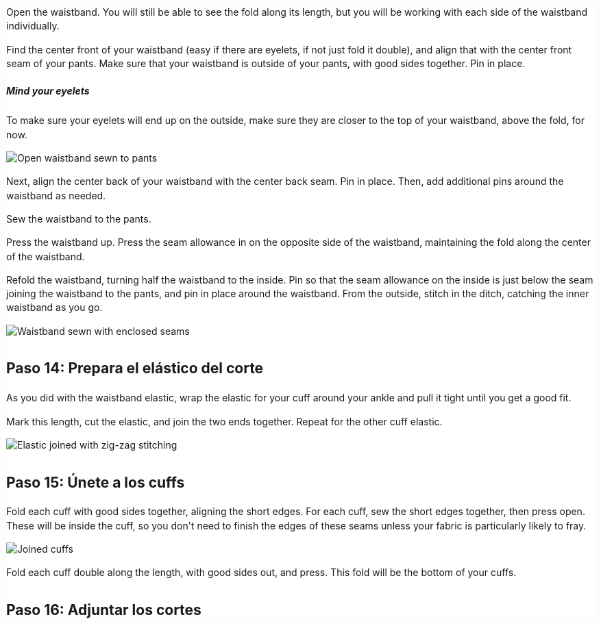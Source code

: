 Open the waistband. You will still be able to see the fold along its length, but you will be working with each side of the waistband individually.

Find the center front of your waistband (easy if there are eyelets, if not just fold it double), and align that with the center front seam of your pants. Make sure that your waistband is outside of your pants, with good sides together. Pin in place.

<Tip>

##### Mind your eyelets

To make sure your eyelets will end up on the outside, make sure they are closer to the top of your
waistband, above the fold, for now.

</Tip>

![Open waistband sewn to pants](step13b.svg)

Next, align the center back of your waistband with the center back seam. Pin in place. Then, add additional pins around the waistband as needed.

Sew the waistband to the pants.

Press the waistband up. Press the seam allowance in on the opposite side of the waistband, maintaining the fold along the center of the waistband.

Refold the waistband, turning half the waistband to the inside. Pin so that the seam allowance on the inside is just below the seam joining the waistband to the pants, and pin in place around the waistband. From the outside, stitch in the ditch, catching the inner waistband as you go.



![Waistband sewn with enclosed seams](step13c.svg)

## Paso 14: Prepara el elástico del corte

As you did with the waistband elastic, wrap the elastic for your cuff around your ankle and pull it tight until you get a good fit.

Mark this length, cut the elastic, and join the two ends together. Repeat for the other cuff elastic.

![Elastic joined with zig-zag stitching](step14.svg)

## Paso 15: Únete a los cuffs

Fold each cuff with good sides together, aligning the short edges. For each cuff, sew the short edges together, then press open. These will be inside the cuff, so you don't need to finish the edges of these seams unless your fabric is particularly likely to fray.

![Joined cuffs](step15.svg)

Fold each cuff double along the length, with good sides out, and press. This fold will be the bottom of your cuffs.

## Paso 16: Adjuntar los cortes
